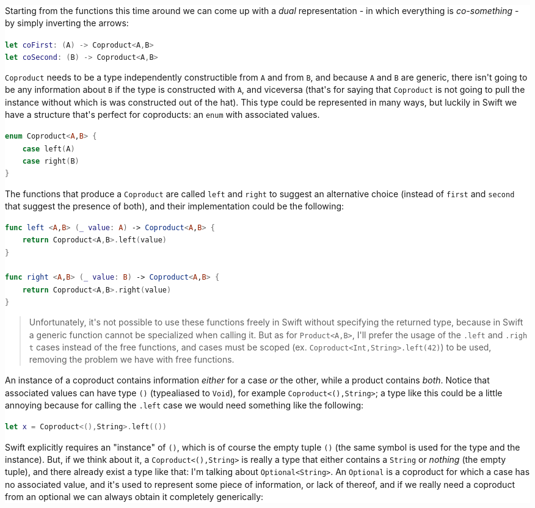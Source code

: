 Starting from the functions this time around we can come up with a *dual* representation - in which everything is *co-something* - by simply inverting the arrows:

```swift
let coFirst: (A) -> Coproduct<A,B>
let coSecond: (B) -> Coproduct<A,B>
```

`Coproduct` needs to be a type independently constructible from `A` and from `B`, and because `A` and `B` are generic, there isn't going to be any information about `B` if the type is constructed with `A`, and viceversa (that's for saying that `Coproduct` is not going to pull the instance without which is was constructed out of the hat). This type could be represented in many ways, but luckily in Swift we have a structure that's perfect for coproducts: an `enum` with associated values.

```swift
enum Coproduct<A,B> {
    case left(A)
    case right(B)
}
```

The functions that produce a `Coproduct` are called `left` and `right` to suggest an alternative choice (instead of `first` and `second` that suggest the presence of both), and their implementation could be the following:

```swift
func left <A,B> (_ value: A) -> Coproduct<A,B> {
    return Coproduct<A,B>.left(value)
}

func right <A,B> (_ value: B) -> Coproduct<A,B> {
    return Coproduct<A,B>.right(value)
}
```

> Unfortunately, it's not possible to use these functions freely in Swift without specifying the returned type, because in Swift a generic function cannot be specialized when calling it. But as for `Product<A,B>`, I'll prefer the usage of the `.left` and `.right` cases instead of the free functions, and cases must be scoped (ex. `Coproduct<Int,String>.left(42)`) to be used, removing the problem we have with free functions.

An instance of a coproduct contains information *either* for a case *or* the other, while a product contains *both*. Notice that associated values can have type `()` (typealiased to `Void`), for example `Coproduct<(),String>`; a type like this could be a little annoying because for calling the `.left` case we would need something like the following:

```swift
let x = Coproduct<(),String>.left(())
```

Swift explicitly requires an "instance" of `()`, which is of course the empty tuple `()` (the same symbol is used for the type and the instance). But, if we think about it, a `Coproduct<(),String>` is really a type that either contains a `String` or *nothing* (the empty tuple), and there already exist a type like that: I'm talking about `Optional<String>`. An `Optional` is a coproduct for which a case has no associated value, and it's used to represent some piece of information, or lack of thereof, and if we really need a coproduct from an optional we can always obtain it completely generically:
